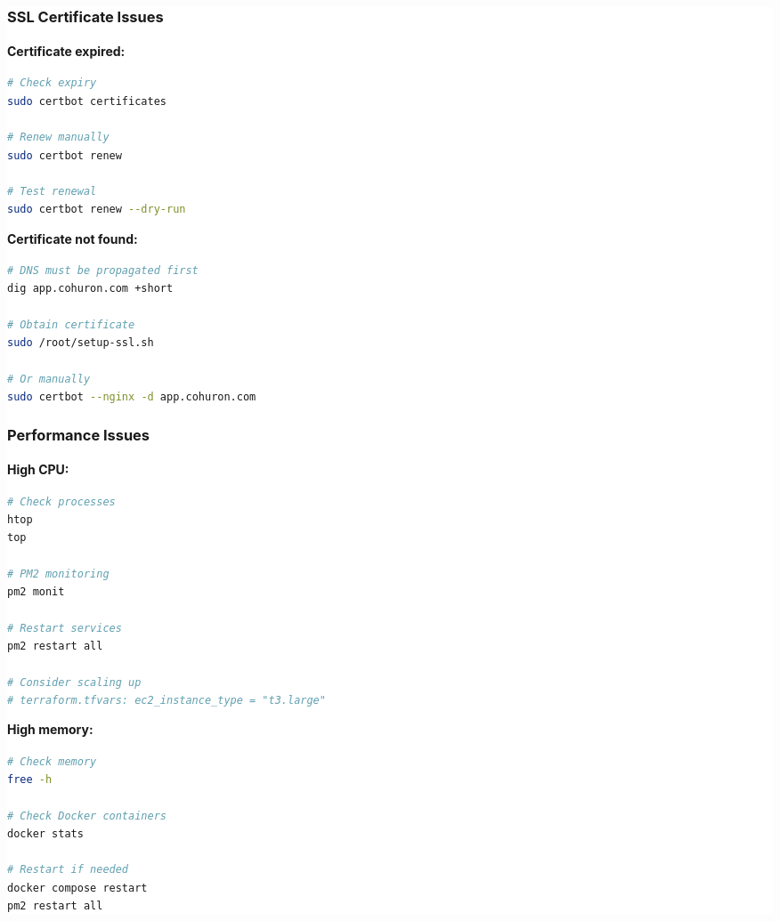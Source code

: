 ### SSL Certificate Issues

**Certificate expired:**
```bash
# Check expiry
sudo certbot certificates

# Renew manually
sudo certbot renew

# Test renewal
sudo certbot renew --dry-run
```

**Certificate not found:**
```bash
# DNS must be propagated first
dig app.cohuron.com +short

# Obtain certificate
sudo /root/setup-ssl.sh

# Or manually
sudo certbot --nginx -d app.cohuron.com
```

### Performance Issues

**High CPU:**
```bash
# Check processes
htop
top

# PM2 monitoring
pm2 monit

# Restart services
pm2 restart all

# Consider scaling up
# terraform.tfvars: ec2_instance_type = "t3.large"
```

**High memory:**
```bash
# Check memory
free -h

# Check Docker containers
docker stats

# Restart if needed
docker compose restart
pm2 restart all
```
